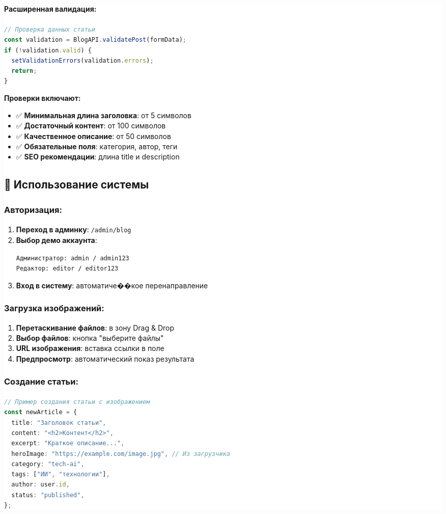 #### **Расширенная валидация:**

```typescript
// Проверка данных статьи
const validation = BlogAPI.validatePost(formData);
if (!validation.valid) {
  setValidationErrors(validation.errors);
  return;
}
```

**Проверки включают:**

- ✅ **Минимальная длина заголовка**: от 5 символов
- ✅ **Достаточный контент**: от 100 символов
- ✅ **Качественное описание**: от 50 символов
- ✅ **Обязательные поля**: категория, автор, теги
- ✅ **SEO рекомендации**: длина title и description

## 🎯 **Использование системы**

### **Авторизация:**

1. **Переход в админку**: `/admin/blog`
2. **Выбор демо аккаунта**:
   ```
   Администратор: admin / admin123
   Редактор: editor / editor123
   ```
3. **Вход в систему**: автоматиче��кое перенаправление

### **Загрузка изображений:**

1. **Перетаскивание файлов**: в зону Drag & Drop
2. **Выбор файлов**: кнопка "выберите файлы"
3. **URL изображения**: вставка ссылки в поле
4. **Предпросмотр**: автоматический показ результата

### **Создание статьи:**

```typescript
// Пример создания статьи с изображением
const newArticle = {
  title: "Заголовок статьи",
  content: "<h2>Контент</h2>",
  excerpt: "Краткое описание...",
  heroImage: "https://example.com/image.jpg", // Из загрузчика
  category: "tech-ai",
  tags: ["ИИ", "технологии"],
  author: user.id,
  status: "published",
};
```
